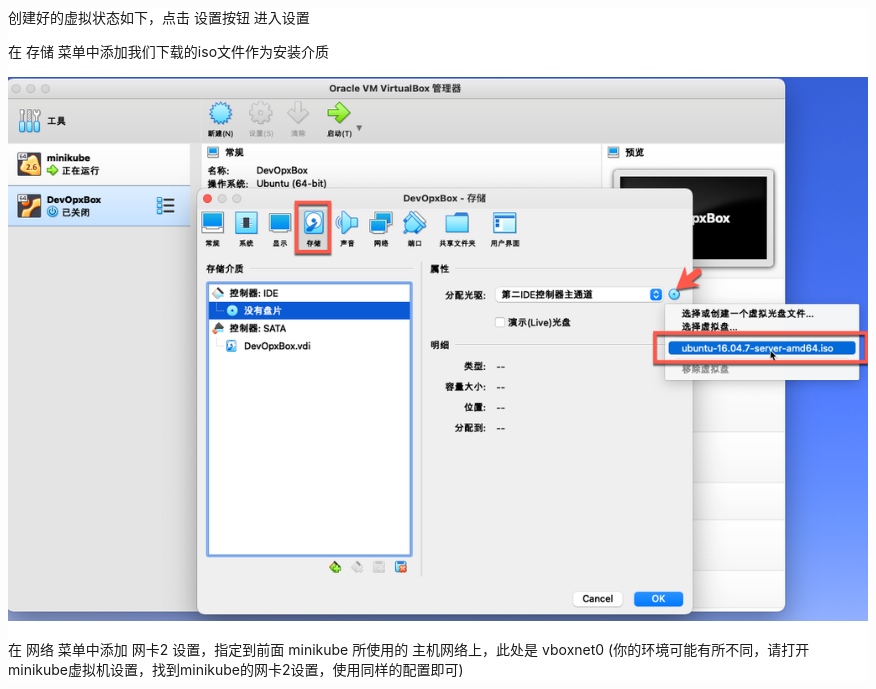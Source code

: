 
创建好的虚拟状态如下，点击 设置按钮 进入设置

在 存储 菜单中添加我们下载的iso文件作为安装介质

![](images/04-devopsbox08.png)

在 网络 菜单中添加 网卡2 设置，指定到前面 minikube 所使用的 主机网络上，此处是 vboxnet0 (你的环境可能有所不同，请打开minikube虚拟机设置，找到minikube的网卡2设置，使用同样的配置即可)
